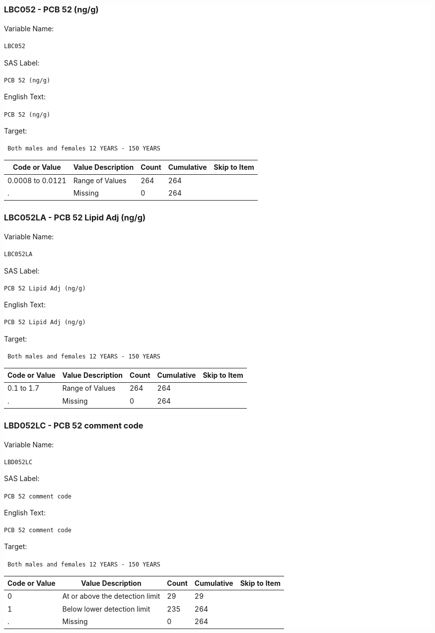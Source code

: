 ### LBC052 - PCB 52 (ng/g)

Variable Name:

    LBC052
SAS Label:

    PCB 52 (ng/g)
English Text:

    PCB 52 (ng/g)
Target:

     Both males and females 12 YEARS - 150 YEARS
Code or Value | Value Description | Count | Cumulative | Skip to Item  
---|---|---|---|---  
0.0008 to 0.0121 | Range of Values | 264 | 264 |   
. | Missing | 0 | 264 |   
  
### LBC052LA - PCB 52 Lipid Adj (ng/g)

Variable Name:

    LBC052LA
SAS Label:

    PCB 52 Lipid Adj (ng/g) 
English Text:

    PCB 52 Lipid Adj (ng/g) 
Target:

     Both males and females 12 YEARS - 150 YEARS
Code or Value | Value Description | Count | Cumulative | Skip to Item  
---|---|---|---|---  
0.1 to 1.7 | Range of Values | 264 | 264 |   
. | Missing | 0 | 264 |   
  
### LBD052LC - PCB 52 comment code

Variable Name:

    LBD052LC
SAS Label:

    PCB 52 comment code
English Text:

    PCB 52 comment code
Target:

     Both males and females 12 YEARS - 150 YEARS
Code or Value | Value Description | Count | Cumulative | Skip to Item  
---|---|---|---|---  
0 | At or above the detection limit | 29 | 29 |   
1 | Below lower detection limit | 235 | 264 |   
. | Missing | 0 | 264 |   
  